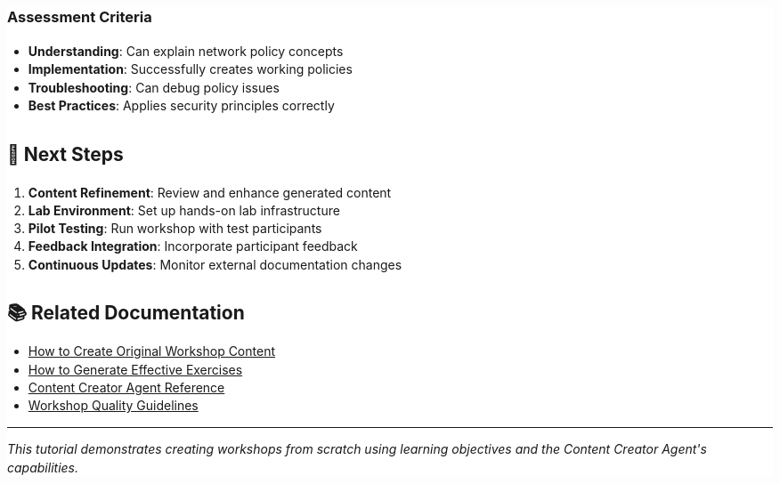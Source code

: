 ### Assessment Criteria
- **Understanding**: Can explain network policy concepts
- **Implementation**: Successfully creates working policies
- **Troubleshooting**: Can debug policy issues
- **Best Practices**: Applies security principles correctly

## 🔄 Next Steps

1. **Content Refinement**: Review and enhance generated content
2. **Lab Environment**: Set up hands-on lab infrastructure
3. **Pilot Testing**: Run workshop with test participants
4. **Feedback Integration**: Incorporate participant feedback
5. **Continuous Updates**: Monitor external documentation changes

## 📚 Related Documentation

- [How to Create Original Workshop Content](../how-to/create-original-content.md)
- [How to Generate Effective Exercises](../how-to/generate-exercises.md)
- [Content Creator Agent Reference](../reference/content-creator-agent.md)
- [Workshop Quality Guidelines](../reference/quality-guidelines.md)

---

*This tutorial demonstrates creating workshops from scratch using learning objectives and the Content Creator Agent's capabilities.*

